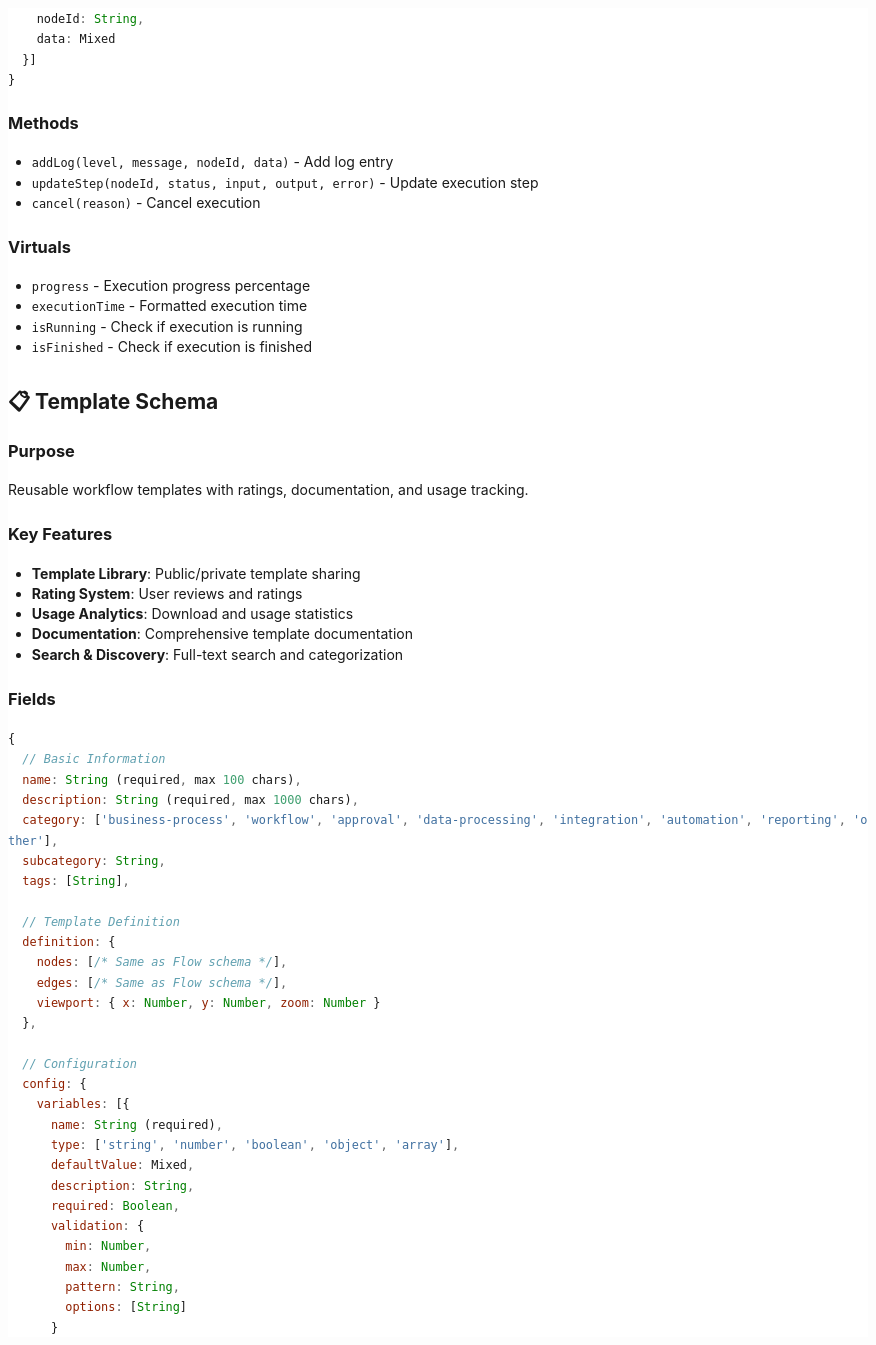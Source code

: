 ```javascript
    nodeId: String,
    data: Mixed
  }]
}
```

### Methods
- `addLog(level, message, nodeId, data)` - Add log entry
- `updateStep(nodeId, status, input, output, error)` - Update execution step
- `cancel(reason)` - Cancel execution

### Virtuals
- `progress` - Execution progress percentage
- `executionTime` - Formatted execution time
- `isRunning` - Check if execution is running
- `isFinished` - Check if execution is finished

## 📋 Template Schema

### Purpose
Reusable workflow templates with ratings, documentation, and usage tracking.

### Key Features
- **Template Library**: Public/private template sharing
- **Rating System**: User reviews and ratings
- **Usage Analytics**: Download and usage statistics
- **Documentation**: Comprehensive template documentation
- **Search & Discovery**: Full-text search and categorization

### Fields
```javascript
{
  // Basic Information
  name: String (required, max 100 chars),
  description: String (required, max 1000 chars),
  category: ['business-process', 'workflow', 'approval', 'data-processing', 'integration', 'automation', 'reporting', 'other'],
  subcategory: String,
  tags: [String],
  
  // Template Definition
  definition: {
    nodes: [/* Same as Flow schema */],
    edges: [/* Same as Flow schema */],
    viewport: { x: Number, y: Number, zoom: Number }
  },
  
  // Configuration
  config: {
    variables: [{
      name: String (required),
      type: ['string', 'number', 'boolean', 'object', 'array'],
      defaultValue: Mixed,
      description: String,
      required: Boolean,
      validation: {
        min: Number,
        max: Number,
        pattern: String,
        options: [String]
      }
```